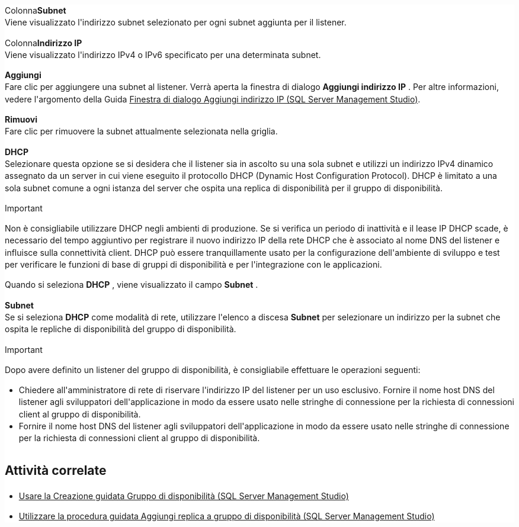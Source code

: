 Colonna**Subnet**   
 Viene visualizzato l'indirizzo subnet selezionato per ogni subnet aggiunta per il listener.  
  
 Colonna**Indirizzo IP**   
 Viene visualizzato l'indirizzo IPv4 o IPv6 specificato per una determinata subnet.  
  
 **Aggiungi**  
 Fare clic per aggiungere una subnet al listener. Verrà aperta la finestra di dialogo **Aggiungi indirizzo IP** . Per altre informazioni, vedere l'argomento della Guida [Finestra di dialogo Aggiungi indirizzo IP &#40;SQL Server Management Studio&#41;](add-ip-address-dialog-box-sql-server-management-studio.md).  
  
 **Rimuovi**  
 Fare clic per rimuovere la subnet attualmente selezionata nella griglia.  
  
 **DHCP**  
 Selezionare questa opzione se si desidera che il listener sia in ascolto su una sola subnet e utilizzi un indirizzo IPv4 dinamico assegnato da un server in cui viene eseguito il protocollo DHCP (Dynamic Host Configuration Protocol). DHCP è limitato a una sola subnet comune a ogni istanza del server che ospita una replica di disponibilità per il gruppo di disponibilità.  
  
> [!IMPORTANT]  
>  Non è consigliabile utilizzare DHCP negli ambienti di produzione. Se si verifica un periodo di inattività e il lease IP DHCP scade, è necessario del tempo aggiuntivo per registrare il nuovo indirizzo IP della rete DHCP che è associato al nome DNS del listener e influisce sulla connettività client. DHCP può essere tranquillamente usato per la configurazione dell'ambiente di sviluppo e test per verificare le funzioni di base di gruppi di disponibilità e per l'integrazione con le applicazioni.  
  
 Quando si seleziona **DHCP** , viene visualizzato il campo **Subnet** .  
  
 **Subnet**  
 Se si seleziona **DHCP** come modalità di rete, utilizzare l'elenco a discesa **Subnet** per selezionare un indirizzo per la subnet che ospita le repliche di disponibilità del gruppo di disponibilità.  
  
> [!IMPORTANT]  
>  Dopo avere definito un listener del gruppo di disponibilità, è consigliabile effettuare le operazioni seguenti:  
>   
>  -   Chiedere all'amministratore di rete di riservare l'indirizzo IP del listener per un uso esclusivo. Fornire il nome host DNS del listener agli sviluppatori dell'applicazione in modo da essere usato nelle stringhe di connessione per la richiesta di connessioni client al gruppo di disponibilità.  
> -   Fornire il nome host DNS del listener agli sviluppatori dell'applicazione in modo da essere usato nelle stringhe di connessione per la richiesta di connessioni client al gruppo di disponibilità.  
  
##  <a name="RelatedTasks"></a> Attività correlate  
  
-   [Usare la Creazione guidata Gruppo di disponibilità &#40;SQL Server Management Studio&#41;](use-the-availability-group-wizard-sql-server-management-studio.md)  
  
-   [Utilizzare la procedura guidata Aggiungi replica a gruppo di disponibilità &#40;SQL Server Management Studio&#41;](use-the-add-replica-to-availability-group-wizard-sql-server-management-studio.md)  
  